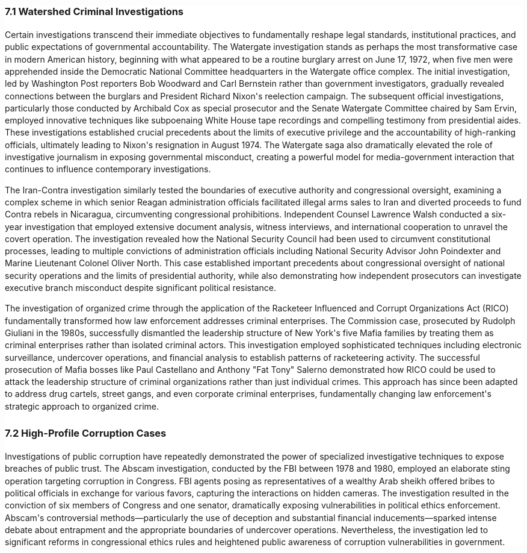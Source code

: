 ### 7.1 Watershed Criminal Investigations

Certain investigations transcend their immediate objectives to fundamentally reshape legal standards, institutional practices, and public expectations of governmental accountability. The Watergate investigation stands as perhaps the most transformative case in modern American history, beginning with what appeared to be a routine burglary arrest on June 17, 1972, when five men were apprehended inside the Democratic National Committee headquarters in the Watergate office complex. The initial investigation, led by Washington Post reporters Bob Woodward and Carl Bernstein rather than government investigators, gradually revealed connections between the burglars and President Richard Nixon's reelection campaign. The subsequent official investigations, particularly those conducted by Archibald Cox as special prosecutor and the Senate Watergate Committee chaired by Sam Ervin, employed innovative techniques like subpoenaing White House tape recordings and compelling testimony from presidential aides. These investigations established crucial precedents about the limits of executive privilege and the accountability of high-ranking officials, ultimately leading to Nixon's resignation in August 1974. The Watergate saga also dramatically elevated the role of investigative journalism in exposing governmental misconduct, creating a powerful model for media-government interaction that continues to influence contemporary investigations.

The Iran-Contra investigation similarly tested the boundaries of executive authority and congressional oversight, examining a complex scheme in which senior Reagan administration officials facilitated illegal arms sales to Iran and diverted proceeds to fund Contra rebels in Nicaragua, circumventing congressional prohibitions. Independent Counsel Lawrence Walsh conducted a six-year investigation that employed extensive document analysis, witness interviews, and international cooperation to unravel the covert operation. The investigation revealed how the National Security Council had been used to circumvent constitutional processes, leading to multiple convictions of administration officials including National Security Advisor John Poindexter and Marine Lieutenant Colonel Oliver North. This case established important precedents about congressional oversight of national security operations and the limits of presidential authority, while also demonstrating how independent prosecutors can investigate executive branch misconduct despite significant political resistance.

The investigation of organized crime through the application of the Racketeer Influenced and Corrupt Organizations Act (RICO) fundamentally transformed how law enforcement addresses criminal enterprises. The Commission case, prosecuted by Rudolph Giuliani in the 1980s, successfully dismantled the leadership structure of New York's five Mafia families by treating them as criminal enterprises rather than isolated criminal actors. This investigation employed sophisticated techniques including electronic surveillance, undercover operations, and financial analysis to establish patterns of racketeering activity. The successful prosecution of Mafia bosses like Paul Castellano and Anthony "Fat Tony" Salerno demonstrated how RICO could be used to attack the leadership structure of criminal organizations rather than just individual crimes. This approach has since been adapted to address drug cartels, street gangs, and even corporate criminal enterprises, fundamentally changing law enforcement's strategic approach to organized crime.

### 7.2 High-Profile Corruption Cases

Investigations of public corruption have repeatedly demonstrated the power of specialized investigative techniques to expose breaches of public trust. The Abscam investigation, conducted by the FBI between 1978 and 1980, employed an elaborate sting operation targeting corruption in Congress. FBI agents posing as representatives of a wealthy Arab sheikh offered bribes to political officials in exchange for various favors, capturing the interactions on hidden cameras. The investigation resulted in the conviction of six members of Congress and one senator, dramatically exposing vulnerabilities in political ethics enforcement. Abscam's controversial methods—particularly the use of deception and substantial financial inducements—sparked intense debate about entrapment and the appropriate boundaries of undercover operations. Nevertheless, the investigation led to significant reforms in congressional ethics rules and heightened public awareness of corruption vulnerabilities in government.
